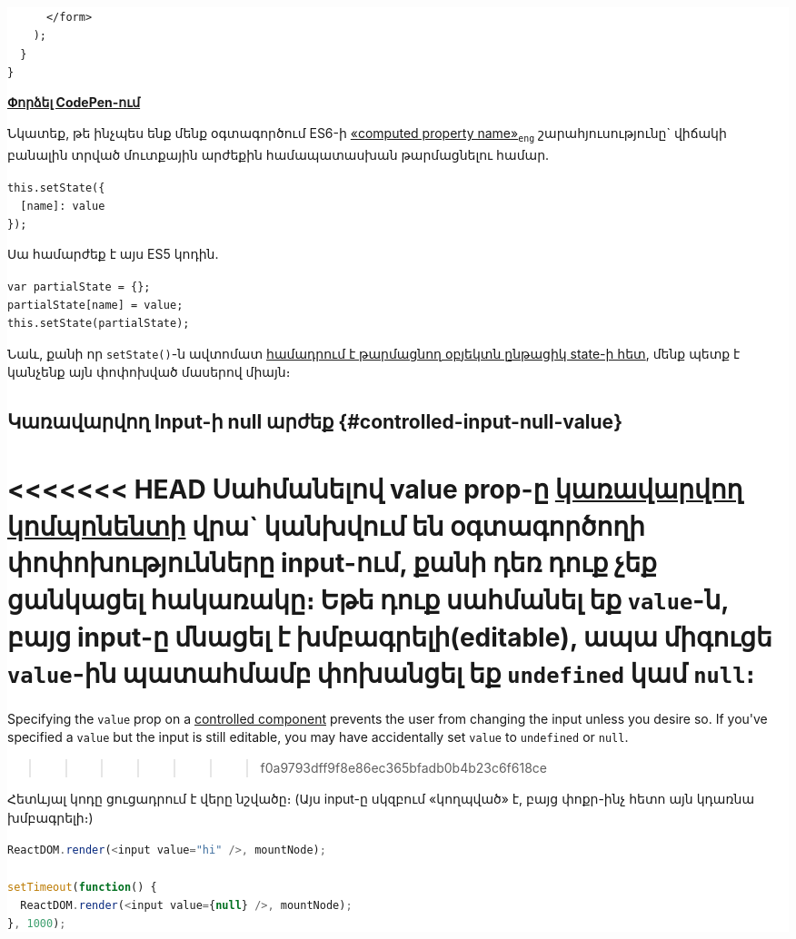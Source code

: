 ```javascript{15,18,28,37}
      </form>
    );
  }
}
```

[**Փորձել CodePen-ում**](https://codepen.io/gaearon/pen/wgedvV?editors=0010)

Նկատեք, թե ինչպես ենք մենք օգտագործում ES6-ի [«computed property name»](https://developer.mozilla.org/en/docs/Web/JavaScript/Reference/Operators/Object_initializer#Computed_property_names)<sub>`eng`</sub> շարահյուսությունը\` վիճակի բանալին տրված մուտքային արժեքին համապատասխան թարմացնելու համար.

```js{2}
this.setState({
  [name]: value
});
```

Սա համարժեք է այս ES5 կոդին.

```js{2}
var partialState = {};
partialState[name] = value;
this.setState(partialState);
```

Նաև, քանի որ `setState()`-ն ավտոմատ [համադրում է թարմացնող օբյեկտն ընթացիկ state-ի հետ](/docs/state-and-lifecycle.html#state-updates-are-merged), մենք պետք է կանչենք այն փոփոխված մասերով միայն։

## Կառավարվող Input-ի null արժեք {#controlled-input-null-value}

<<<<<<< HEAD
Սահմանելով value prop-ը [կառավարվող կոմպոնենտի](/docs/forms.html#controlled-components) վրա\` կանխվում են օգտագործողի փոփոխությունները input-ում, քանի դեռ դուք չեք ցանկացել հակառակը։ Եթե դուք սահմանել եք `value`-ն, բայց input-ը մնացել է խմբագրելի(editable), ապա միգուցե `value`-ին պատահմամբ փոխանցել եք `undefined` կամ `null`։
=======
Specifying the `value` prop on a [controlled component](/docs/forms.html#controlled-components) prevents the user from changing the input unless you desire so. If you've specified a `value` but the input is still editable, you may have accidentally set `value` to `undefined` or `null`.
>>>>>>> f0a9793dff9f8e86ec365bfadb0b4b23c6f618ce

Հետևյալ կոդը ցուցադրում է վերը նշվածը։ (Այս input-ը սկզբում «կողպված» է, բայց փոքր-ինչ հետո այն կդառնա խմբագրելի։)

```javascript
ReactDOM.render(<input value="hi" />, mountNode);

setTimeout(function() {
  ReactDOM.render(<input value={null} />, mountNode);
}, 1000);

```
